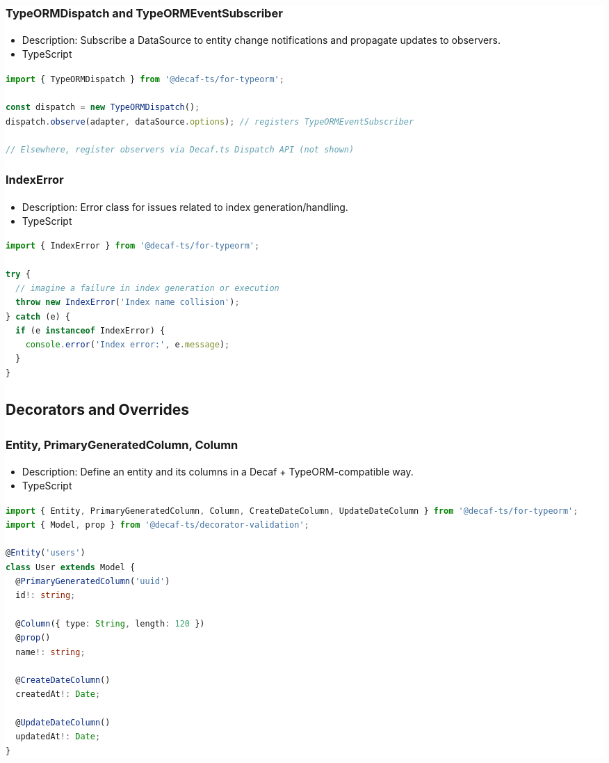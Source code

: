 ### TypeORMDispatch and TypeORMEventSubscriber
- Description: Subscribe a DataSource to entity change notifications and propagate updates to observers.
- TypeScript
```ts
import { TypeORMDispatch } from '@decaf-ts/for-typeorm';

const dispatch = new TypeORMDispatch();
dispatch.observe(adapter, dataSource.options); // registers TypeORMEventSubscriber

// Elsewhere, register observers via Decaf.ts Dispatch API (not shown)
```

### IndexError
- Description: Error class for issues related to index generation/handling.
- TypeScript
```ts
import { IndexError } from '@decaf-ts/for-typeorm';

try {
  // imagine a failure in index generation or execution
  throw new IndexError('Index name collision');
} catch (e) {
  if (e instanceof IndexError) {
    console.error('Index error:', e.message);
  }
}
```


## Decorators and Overrides

### Entity, PrimaryGeneratedColumn, Column
- Description: Define an entity and its columns in a Decaf + TypeORM-compatible way.
- TypeScript
```ts
import { Entity, PrimaryGeneratedColumn, Column, CreateDateColumn, UpdateDateColumn } from '@decaf-ts/for-typeorm';
import { Model, prop } from '@decaf-ts/decorator-validation';

@Entity('users')
class User extends Model {
  @PrimaryGeneratedColumn('uuid')
  id!: string;

  @Column({ type: String, length: 120 })
  @prop()
  name!: string;

  @CreateDateColumn()
  createdAt!: Date;

  @UpdateDateColumn()
  updatedAt!: Date;
}
```
